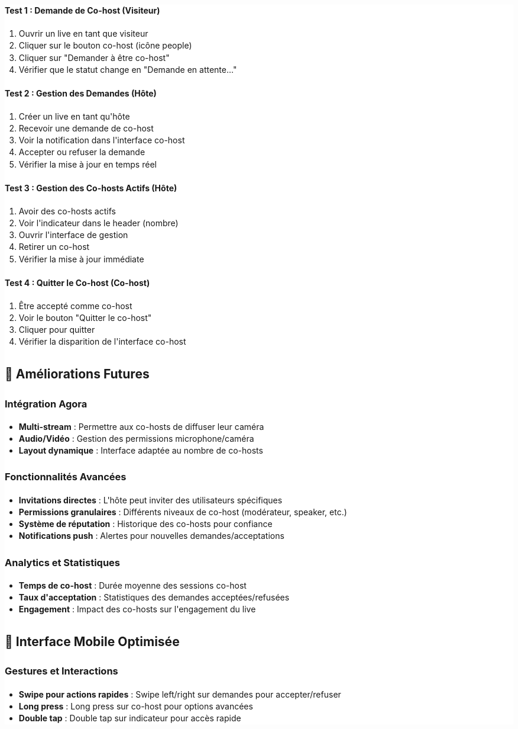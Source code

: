 #### Test 1 : Demande de Co-host (Visiteur)
1. Ouvrir un live en tant que visiteur
2. Cliquer sur le bouton co-host (icône people)
3. Cliquer sur "Demander à être co-host"
4. Vérifier que le statut change en "Demande en attente..."

#### Test 2 : Gestion des Demandes (Hôte)
1. Créer un live en tant qu'hôte
2. Recevoir une demande de co-host
3. Voir la notification dans l'interface co-host
4. Accepter ou refuser la demande
5. Vérifier la mise à jour en temps réel

#### Test 3 : Gestion des Co-hosts Actifs (Hôte)
1. Avoir des co-hosts actifs
2. Voir l'indicateur dans le header (nombre)
3. Ouvrir l'interface de gestion
4. Retirer un co-host
5. Vérifier la mise à jour immédiate

#### Test 4 : Quitter le Co-host (Co-host)
1. Être accepté comme co-host
2. Voir le bouton "Quitter le co-host"
3. Cliquer pour quitter
4. Vérifier la disparition de l'interface co-host

## 🚀 Améliorations Futures

### Intégration Agora
- **Multi-stream** : Permettre aux co-hosts de diffuser leur caméra
- **Audio/Vidéo** : Gestion des permissions microphone/caméra
- **Layout dynamique** : Interface adaptée au nombre de co-hosts

### Fonctionnalités Avancées
- **Invitations directes** : L'hôte peut inviter des utilisateurs spécifiques
- **Permissions granulaires** : Différents niveaux de co-host (modérateur, speaker, etc.)
- **Système de réputation** : Historique des co-hosts pour confiance
- **Notifications push** : Alertes pour nouvelles demandes/acceptations

### Analytics et Statistiques
- **Temps de co-host** : Durée moyenne des sessions co-host
- **Taux d'acceptation** : Statistiques des demandes acceptées/refusées
- **Engagement** : Impact des co-hosts sur l'engagement du live

## 📱 Interface Mobile Optimisée

### Gestures et Interactions
- **Swipe pour actions rapides** : Swipe left/right sur demandes pour accepter/refuser
- **Long press** : Long press sur co-host pour options avancées
- **Double tap** : Double tap sur indicateur pour accès rapide
